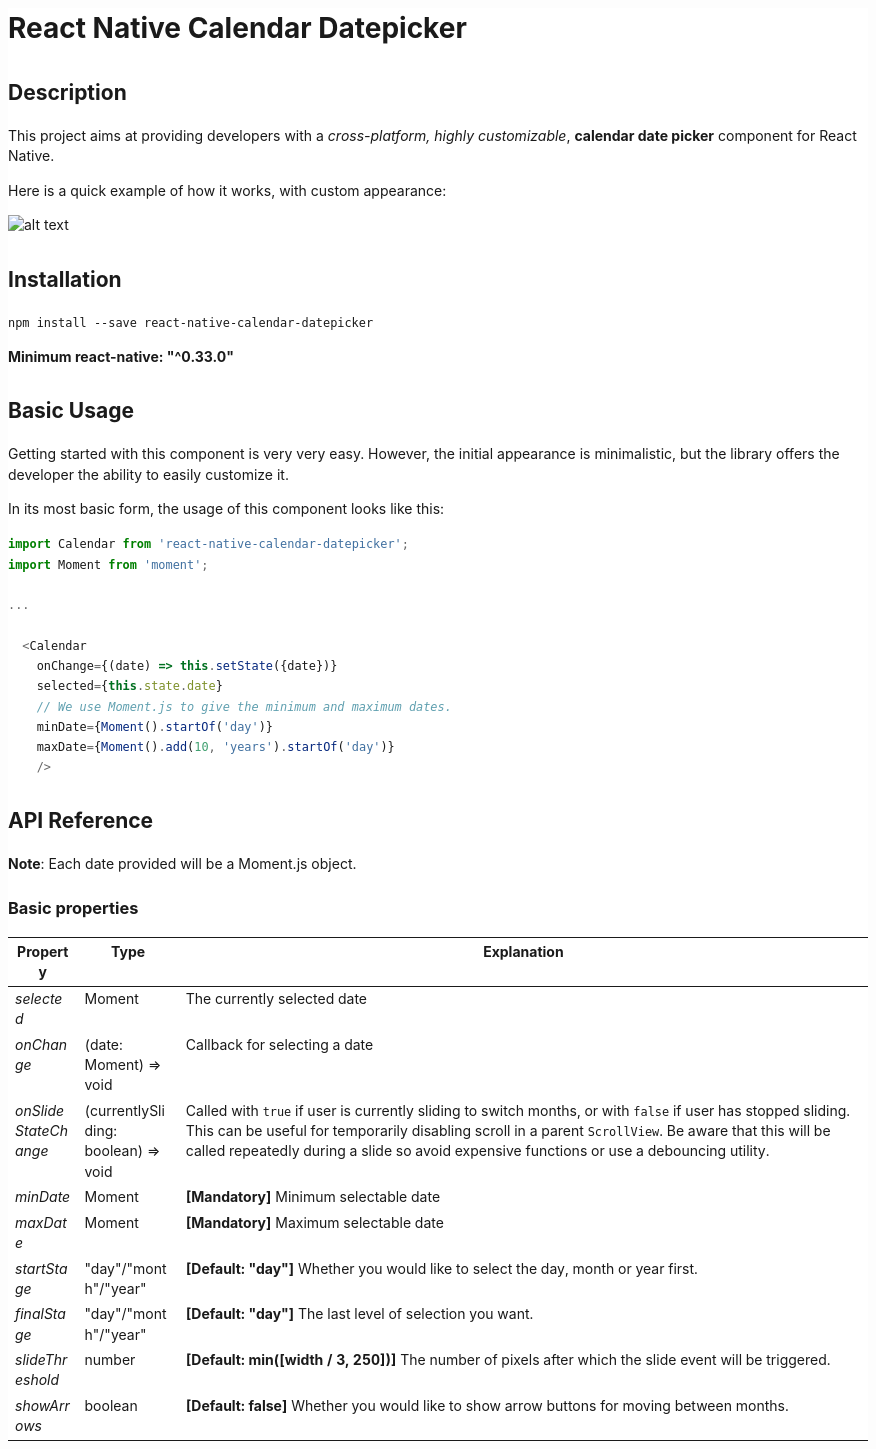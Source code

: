 # React Native Calendar Datepicker

## Description

This project aims at providing developers with a *cross-platform, highly customizable*, **calendar date picker** component for React Native.

Here is a quick example of how it works, with custom appearance:

![alt text](https://github.com/vlad-doru/react-native-calendar-datepicker/blob/master/demo.gif?raw=true "Custom Demo Example")

## Installation

`npm install --save react-native-calendar-datepicker`

__Minimum react-native: "^0.33.0"__

## Basic Usage

Getting started with this component is very very easy. However, the initial appearance is minimalistic, but the library offers the developer the ability to easily customize it.

In its most basic form, the usage of this component looks like this:

```javascript
import Calendar from 'react-native-calendar-datepicker';
import Moment from 'moment';

...

  <Calendar
    onChange={(date) => this.setState({date})}
    selected={this.state.date}
    // We use Moment.js to give the minimum and maximum dates.
    minDate={Moment().startOf('day')}
    maxDate={Moment().add(10, 'years').startOf('day')}
    />
```

## API Reference

**Note**: Each date provided will be a Moment.js object.

### Basic properties

| Property | Type | Explanation
| --- | --- | ---
| *selected* | Moment | The currently selected date
| *onChange* | (date: Moment) => void | Callback for selecting a date
| *onSlideStateChange* | (currentlySliding: boolean) => void | Called with `true` if user is currently sliding to switch months, or with `false` if user has stopped sliding. This can be useful for temporarily disabling scroll in a parent `ScrollView`. Be aware that this will be called repeatedly during a slide so avoid expensive functions or use a debouncing utility.
| *minDate* | Moment | **[Mandatory]** Minimum selectable date
| *maxDate* | Moment | **[Mandatory]** Maximum selectable date
| *startStage* | "day"/"month"/"year" | **[Default: "day"]** Whether you would like to select the day, month or year first.
| *finalStage* | "day"/"month"/"year" | **[Default: "day"]** The last level of selection you want.
| *slideThreshold* | number | **[Default: min([width / 3, 250])]** The number of pixels after which the slide event will be triggered.
| *showArrows* | boolean | **[Default: false]** Whether you would like to show arrow buttons for moving between months.